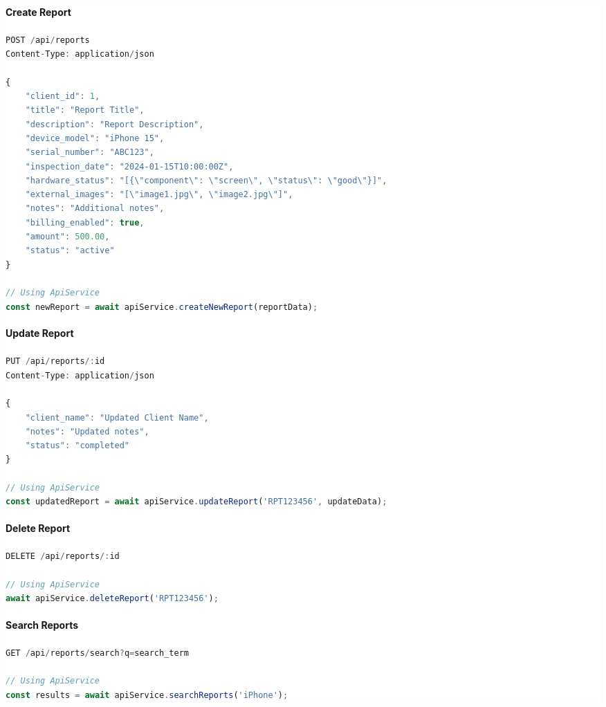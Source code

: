 #### Create Report
```javascript
POST /api/reports
Content-Type: application/json

{
    "client_id": 1,
    "title": "Report Title",
    "description": "Report Description",
    "device_model": "iPhone 15",
    "serial_number": "ABC123",
    "inspection_date": "2024-01-15T10:00:00Z",
    "hardware_status": "[{\"component\": \"screen\", \"status\": \"good\"}]",
    "external_images": "[\"image1.jpg\", \"image2.jpg\"]",
    "notes": "Additional notes",
    "billing_enabled": true,
    "amount": 500.00,
    "status": "active"
}

// Using ApiService
const newReport = await apiService.createNewReport(reportData);
```

#### Update Report
```javascript
PUT /api/reports/:id
Content-Type: application/json

{
    "client_name": "Updated Client Name",
    "notes": "Updated notes",
    "status": "completed"
}

// Using ApiService
const updatedReport = await apiService.updateReport('RPT123456', updateData);
```

#### Delete Report
```javascript
DELETE /api/reports/:id

// Using ApiService
await apiService.deleteReport('RPT123456');
```

#### Search Reports
```javascript
GET /api/reports/search?q=search_term

// Using ApiService
const results = await apiService.searchReports('iPhone');
```

